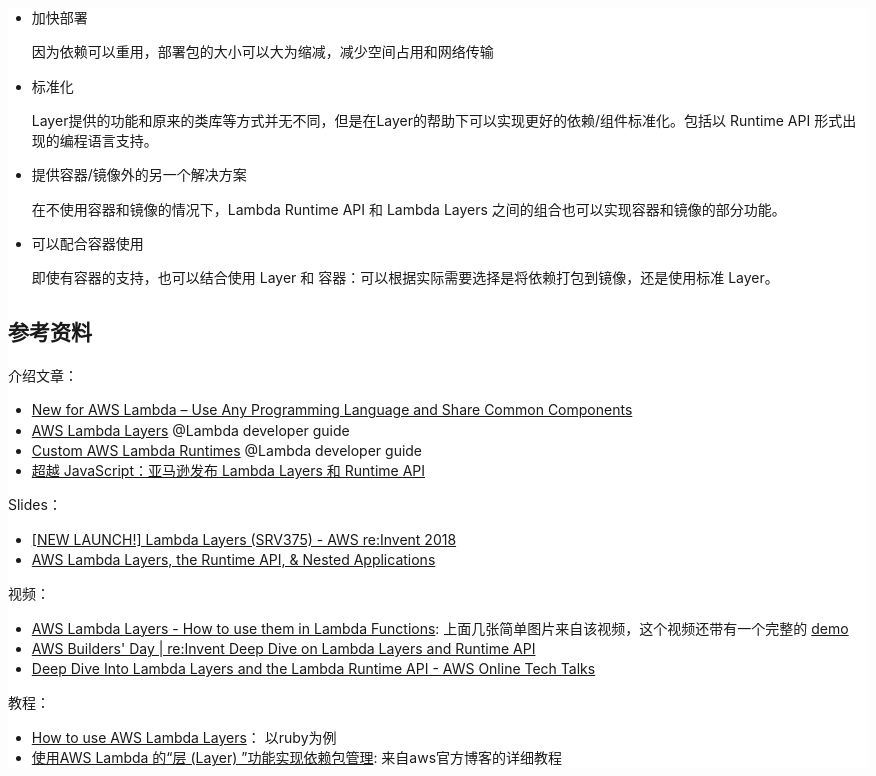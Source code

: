 - 加快部署

	因为依赖可以重用，部署包的大小可以大为缩减，减少空间占用和网络传输

- 标准化

	Layer提供的功能和原来的类库等方式并无不同，但是在Layer的帮助下可以实现更好的依赖/组件标准化。包括以 Runtime API 形式出现的编程语言支持。

- 提供容器/镜像外的另一个解决方案

	在不使用容器和镜像的情况下，Lambda Runtime API 和 Lambda Layers 之间的组合也可以实现容器和镜像的部分功能。
	
- 可以配合容器使用

	即使有容器的支持，也可以结合使用 Layer 和 容器：可以根据实际需要选择是将依赖打包到镜像，还是使用标准 Layer。

## 参考资料

介绍文章：

- [New for AWS Lambda – Use Any Programming Language and Share Common Components](https://amazonaws-china.com/cn/blogs/aws/new-for-aws-lambda-use-any-programming-language-and-share-common-components/)
- [AWS Lambda Layers](https://docs.aws.amazon.com/lambda/latest/dg/configuration-layers.html) @Lambda developer guide
- [Custom AWS Lambda Runtimes](https://docs.aws.amazon.com/lambda/latest/dg/runtimes-custom.html) @Lambda developer guide
- [超越 JavaScript：亚马逊发布 Lambda Layers 和 Runtime API](https://www.infoq.cn/article/XR2F*qzQZAbbmzJGwdOz)

Slides：

- [[NEW LAUNCH!] Lambda Layers (SRV375) - AWS re:Invent 2018](https://www.slideshare.net/AmazonWebServices/new-launch-lambda-layers-srv375-aws-reinvent-2018)
- [AWS Lambda Layers, the Runtime API, & Nested Applications](https://www.slideshare.net/AmazonWebServices/aws-lambda-layers-the-runtime-api-nested-applications)

视频：

- [AWS Lambda Layers - How to use them in Lambda Functions](https://www.youtube.com/watch?v=ebhcs-9FYJA): 上面几张简单图片来自该视频，这个视频还带有一个完整的 [demo](https://github.com/pdomala/lambda-layers-demo)
- [AWS Builders' Day | re:Invent Deep Dive on Lambda Layers and Runtime API](https://www.youtube.com/watch?v=zq-JsNC0LPU)
- [Deep Dive Into Lambda Layers and the Lambda Runtime API - AWS Online Tech Talks](https://www.youtube.com/watch?v=gCQHulp3aVo)

教程：

- [How to use AWS Lambda Layers](https://medium.com/devopslinks/how-to-use-aws-lambda-layers-f4fe6624aff1)： 以ruby为例
- [使用AWS Lambda 的“层 (Layer) ”功能实现依赖包管理](https://amazonaws-china.com/cn/blogs/china/use-aws-lambda-layer-function/): 来自aws官方博客的详细教程